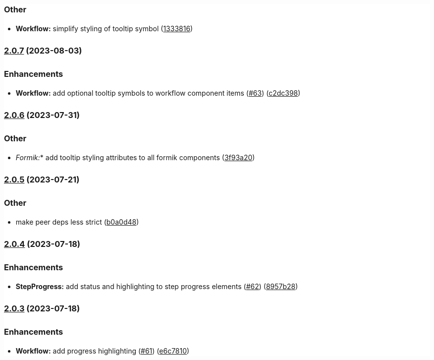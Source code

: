 
### Other

* **Workflow:** simplify styling of tooltip symbol ([1333816](https://github.com/uzh-bf/design-system/commit/1333816e7ffe402d117a6a0bbd4b478a0bbf29b8))

### [2.0.7](https://github.com/uzh-bf/design-system/compare/v2.0.6...v2.0.7) (2023-08-03)


### Enhancements

* **Workflow:** add optional tooltip symbols to workflow component items ([#63](https://github.com/uzh-bf/design-system/issues/63)) ([c2dc398](https://github.com/uzh-bf/design-system/commit/c2dc398009682090b3b4ad42c5c4b8fc7652fba5))

### [2.0.6](https://github.com/uzh-bf/design-system/compare/v2.0.5...v2.0.6) (2023-07-31)


### Other

* **Formik*:** add tooltip styling attributes to all formik components ([3f93a20](https://github.com/uzh-bf/design-system/commit/3f93a20773c5d21fc4a9f87f0e0fbf261c70d086))

### [2.0.5](https://github.com/uzh-bf/design-system/compare/v2.0.4...v2.0.5) (2023-07-21)


### Other

* make peer deps less strict ([b0a0d48](https://github.com/uzh-bf/design-system/commit/b0a0d48e3e1e3e56b1cab906a6a312b1af18cc27))

### [2.0.4](https://github.com/uzh-bf/design-system/compare/v2.0.3...v2.0.4) (2023-07-18)


### Enhancements

* **StepProgress:** add status and highlighting to step progress elements ([#62](https://github.com/uzh-bf/design-system/issues/62)) ([8957b28](https://github.com/uzh-bf/design-system/commit/8957b28a865f9bdf8450183a3734cb3677b6711d))

### [2.0.3](https://github.com/uzh-bf/design-system/compare/v2.0.2...v2.0.3) (2023-07-18)


### Enhancements

* **Workflow:** add progress highlighting ([#61](https://github.com/uzh-bf/design-system/issues/61)) ([e6c7810](https://github.com/uzh-bf/design-system/commit/e6c7810fe5545de0c18f02d98dd6f62b6ee6d09a))
